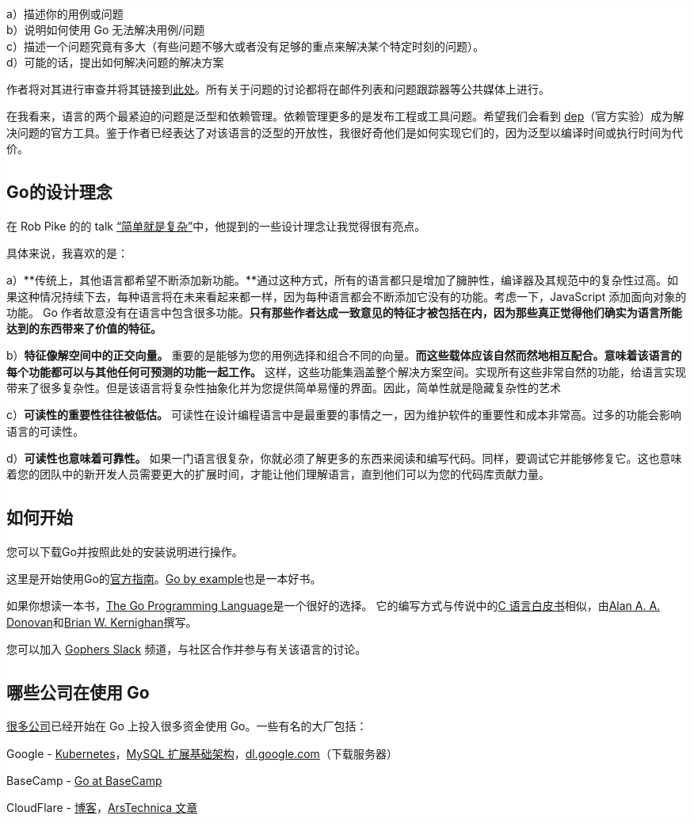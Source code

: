 a）描述你的用例或问题  
b）说明如何使用 Go 无法解决用例/问题  
c）描述一个问题究竟有多大（有些问题不够大或者没有足够的重点来解决某个特定时刻的问题）。  
d）可能的话，提出如何解决问题的解决方案  

作者将对其进行审查并将其链接到[此处](https://github.com/golang/go/wiki/ExperienceReports)。所有关于问题的讨论都将在邮件列表和问题跟踪器等公共媒体上进行。

在我看来，语言的两个最紧迫的问题是泛型和依赖管理。依赖管理更多的是发布工程或工具问题。希望我们会看到 [dep](https://github.com/golang/dep)（官方实验）成为解决问题的官方工具。鉴于作者已经表达了对该语言的泛型的开放性，我很好奇他们是如何实现它们的，因为泛型以编译时间或执行时间为代价。

## Go的设计理念

在 Rob Pike 的的 talk [“简单就是复杂”](https://talks.golang.org/2015/simplicity-is-complicated.slide#18)中，他提到的一些设计理念让我觉得很有亮点。

具体来说，我喜欢的是：

a）**传统上，其他语言都希望不断添加新功能。**通过这种方式，所有的语言都只是增加了臃肿性，编译器及其规范中的复杂性过高。如果这种情况持续下去，每种语言将在未来看起来都一样，因为每种语言都会不断添加它没有的功能。考虑一下，JavaScript 添加面向对象的功能。 Go 作者故意没有在语言中包含很多功能。**只有那些作者达成一致意见的特征才被包括在内，因为那些真正觉得他们确实为语言所能达到的东西带来了价值的特征。**

b）**特征像解空间中的正交向量。** 重要的是能够为您的用例选择和组合不同的向量。**而这些载体应该自然而然地相互配合。意味着该语言的每个功能都可以与其他任何可预测的功能一起工作。** 这样，这些功能集涵盖整个解决方案空间。实现所有这些非常自然的功能，给语言实现带来了很多复杂性。但是该语言将复杂性抽象化并为您提供简单易懂的界面。因此，简单性就是隐藏复杂性的艺术

c）**可读性的重要性往往被低估。** 可读性在设计编程语言中是最重要的事情之一，因为维护软件的重要性和成本非常高。过多的功能会影响语言的可读性。

d）**可读性也意味着可靠性。** 如果一门语言很复杂，你就必须了解更多的东西来阅读和编写代码。同样，要调试它并能够修复它。这也意味着您的团队中的新开发人员需要更大的扩展时间，才能让他们理解语言，直到他们可以为您的代码库贡献力量。

## 如何开始

您可以下载Go并按照此处的安装说明进行操作。

这里是开始使用Go的[官方指南](https://tour.golang.org/welcome/1)。[Go by example](https://gobyexample.com/)也是一本好书。

如果你想读一本书，[The Go Programming Language](https://www.amazon.com/Programming-Language-Addison-Wesley-Professional-Computing/dp/013419044)是一个很好的选择。 它的编写方式与传说中的[C 语言白皮书](https://www.amazon.com/Programming-Language-2nd-Brian-Kernighan/dp/0131103628)相似，由[Alan A. A. Donovan](https://www.informit.com/authors/bio/cd7c1e12-138d-4bf9-b609-e12e5a7fa866)和[Brian W. Kernighan](https://en.wikipedia.org/wiki/Brian_Kernighan)撰写。

您可以加入 [Gophers Slack](https://invite.slack.golangbridge.org/) 频道，与社区合作并参与有关该语言的讨论。

## 哪些公司在使用 Go

[很多公司](https://github.com/golang/go/wiki/GoUsers)已经开始在 Go 上投入很多资金使用 Go。一些有名的大厂包括：

Google - [Kubernetes](http://kubernetes.io/)，[MySQL 扩展基础架构](http://vitess.io/)，[dl.google.com](https://talks.golang.org/2013/oscon-dl.slide#1)（下载服务器）

BaseCamp - [Go at BaseCamp](https://signalvnoise.com/posts/3897-go-at-basecamp)

CloudFlare - [博客](https://blog.cloudflare.com/go-at-cloudflare/)，[ArsTechnica 文章](https://arstechnica.com/information-technology/2013/02/cloudflare-blows-hole-in-laws-of-web-physics-with-go-and-railgun/)
